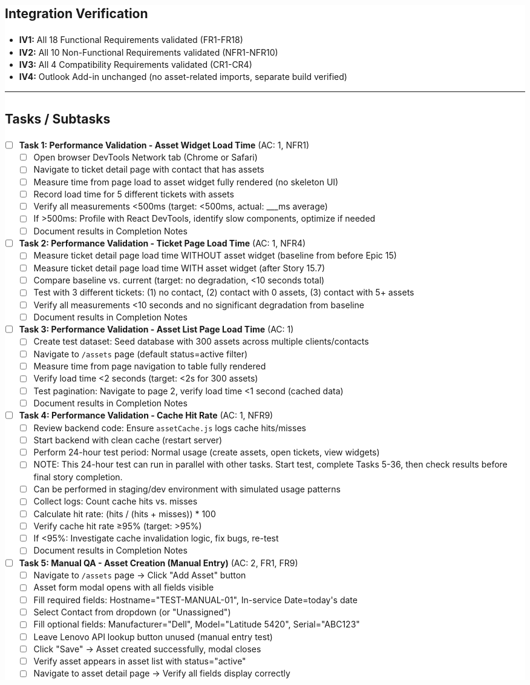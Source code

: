 
## Integration Verification

- **IV1:** All 18 Functional Requirements validated (FR1-FR18)
- **IV2:** All 10 Non-Functional Requirements validated (NFR1-NFR10)
- **IV3:** All 4 Compatibility Requirements validated (CR1-CR4)
- **IV4:** Outlook Add-in unchanged (no asset-related imports, separate build verified)

---

## Tasks / Subtasks

- [ ] **Task 1: Performance Validation - Asset Widget Load Time** (AC: 1, NFR1)
  - [ ] Open browser DevTools Network tab (Chrome or Safari)
  - [ ] Navigate to ticket detail page with contact that has assets
  - [ ] Measure time from page load to asset widget fully rendered (no skeleton UI)
  - [ ] Record load time for 5 different tickets with assets
  - [ ] Verify all measurements <500ms (target: <500ms, actual: ___ms average)
  - [ ] If >500ms: Profile with React DevTools, identify slow components, optimize if needed
  - [ ] Document results in Completion Notes

- [ ] **Task 2: Performance Validation - Ticket Page Load Time** (AC: 1, NFR4)
  - [ ] Measure ticket detail page load time WITHOUT asset widget (baseline from before Epic 15)
  - [ ] Measure ticket detail page load time WITH asset widget (after Story 15.7)
  - [ ] Compare baseline vs. current (target: no degradation, <10 seconds total)
  - [ ] Test with 3 different tickets: (1) no contact, (2) contact with 0 assets, (3) contact with 5+ assets
  - [ ] Verify all measurements <10 seconds and no significant degradation from baseline
  - [ ] Document results in Completion Notes

- [ ] **Task 3: Performance Validation - Asset List Page Load Time** (AC: 1)
  - [ ] Create test dataset: Seed database with 300 assets across multiple clients/contacts
  - [ ] Navigate to `/assets` page (default status=active filter)
  - [ ] Measure time from page navigation to table fully rendered
  - [ ] Verify load time <2 seconds (target: <2s for 300 assets)
  - [ ] Test pagination: Navigate to page 2, verify load time <1 second (cached data)
  - [ ] Document results in Completion Notes

- [ ] **Task 4: Performance Validation - Cache Hit Rate** (AC: 1, NFR9)
  - [ ] Review backend code: Ensure `assetCache.js` logs cache hits/misses
  - [ ] Start backend with clean cache (restart server)
  - [ ] Perform 24-hour test period: Normal usage (create assets, open tickets, view widgets)
  - [ ] NOTE: This 24-hour test can run in parallel with other tasks. Start test, complete Tasks 5-36, then check results before final story completion.
  - [ ] Can be performed in staging/dev environment with simulated usage patterns
  - [ ] Collect logs: Count cache hits vs. misses
  - [ ] Calculate hit rate: (hits / (hits + misses)) * 100
  - [ ] Verify cache hit rate ≥95% (target: >95%)
  - [ ] If <95%: Investigate cache invalidation logic, fix bugs, re-test
  - [ ] Document results in Completion Notes

- [ ] **Task 5: Manual QA - Asset Creation (Manual Entry)** (AC: 2, FR1, FR9)
  - [ ] Navigate to `/assets` page → Click "Add Asset" button
  - [ ] Asset form modal opens with all fields visible
  - [ ] Fill required fields: Hostname="TEST-MANUAL-01", In-service Date=today's date
  - [ ] Select Contact from dropdown (or "Unassigned")
  - [ ] Fill optional fields: Manufacturer="Dell", Model="Latitude 5420", Serial="ABC123"
  - [ ] Leave Lenovo API lookup button unused (manual entry test)
  - [ ] Click "Save" → Asset created successfully, modal closes
  - [ ] Verify asset appears in asset list with status="active"
  - [ ] Navigate to asset detail page → Verify all fields display correctly
